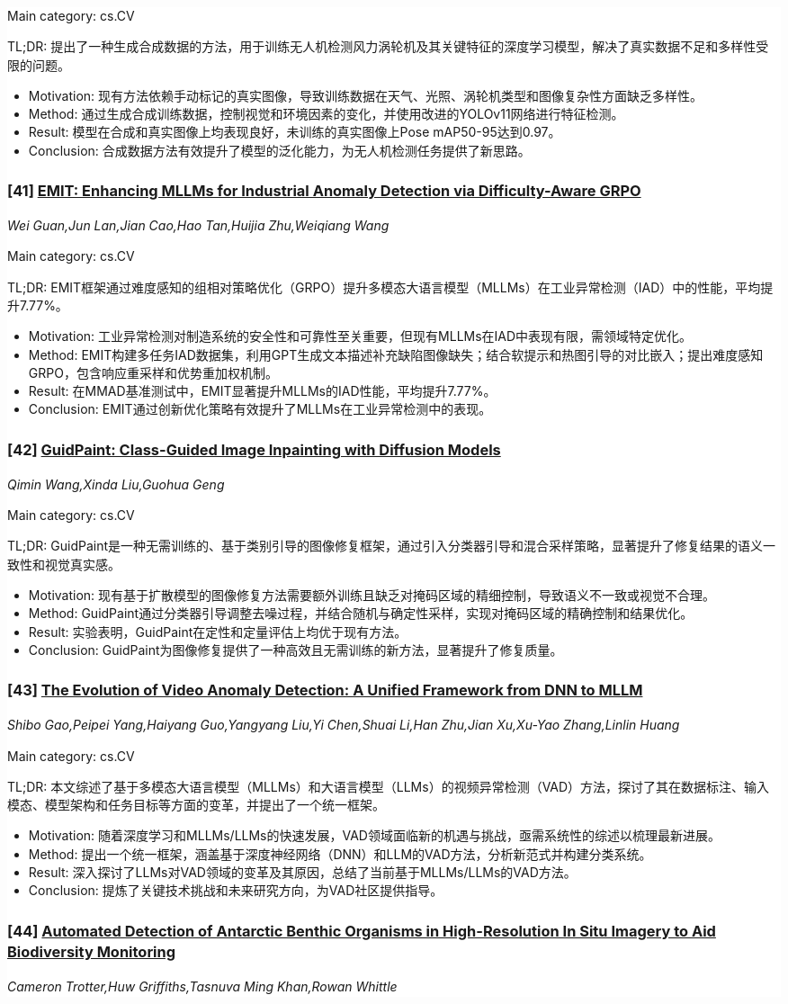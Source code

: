 Main category: cs.CV

TL;DR: 提出了一种生成合成数据的方法，用于训练无人机检测风力涡轮机及其关键特征的深度学习模型，解决了真实数据不足和多样性受限的问题。

- Motivation: 现有方法依赖手动标记的真实图像，导致训练数据在天气、光照、涡轮机类型和图像复杂性方面缺乏多样性。
- Method: 通过生成合成训练数据，控制视觉和环境因素的变化，并使用改进的YOLOv11网络进行特征检测。
- Result: 模型在合成和真实图像上均表现良好，未训练的真实图像上Pose mAP50-95达到0.97。
- Conclusion: 合成数据方法有效提升了模型的泛化能力，为无人机检测任务提供了新思路。


### [41] [EMIT: Enhancing MLLMs for Industrial Anomaly Detection via Difficulty-Aware GRPO](https://arxiv.org/abs/2507.21619)
*Wei Guan,Jun Lan,Jian Cao,Hao Tan,Huijia Zhu,Weiqiang Wang*

Main category: cs.CV

TL;DR: EMIT框架通过难度感知的组相对策略优化（GRPO）提升多模态大语言模型（MLLMs）在工业异常检测（IAD）中的性能，平均提升7.77%。

- Motivation: 工业异常检测对制造系统的安全性和可靠性至关重要，但现有MLLMs在IAD中表现有限，需领域特定优化。
- Method: EMIT构建多任务IAD数据集，利用GPT生成文本描述补充缺陷图像缺失；结合软提示和热图引导的对比嵌入；提出难度感知GRPO，包含响应重采样和优势重加权机制。
- Result: 在MMAD基准测试中，EMIT显著提升MLLMs的IAD性能，平均提升7.77%。
- Conclusion: EMIT通过创新优化策略有效提升了MLLMs在工业异常检测中的表现。


### [42] [GuidPaint: Class-Guided Image Inpainting with Diffusion Models](https://arxiv.org/abs/2507.21627)
*Qimin Wang,Xinda Liu,Guohua Geng*

Main category: cs.CV

TL;DR: GuidPaint是一种无需训练的、基于类别引导的图像修复框架，通过引入分类器引导和混合采样策略，显著提升了修复结果的语义一致性和视觉真实感。

- Motivation: 现有基于扩散模型的图像修复方法需要额外训练且缺乏对掩码区域的精细控制，导致语义不一致或视觉不合理。
- Method: GuidPaint通过分类器引导调整去噪过程，并结合随机与确定性采样，实现对掩码区域的精确控制和结果优化。
- Result: 实验表明，GuidPaint在定性和定量评估上均优于现有方法。
- Conclusion: GuidPaint为图像修复提供了一种高效且无需训练的新方法，显著提升了修复质量。


### [43] [The Evolution of Video Anomaly Detection: A Unified Framework from DNN to MLLM](https://arxiv.org/abs/2507.21649)
*Shibo Gao,Peipei Yang,Haiyang Guo,Yangyang Liu,Yi Chen,Shuai Li,Han Zhu,Jian Xu,Xu-Yao Zhang,Linlin Huang*

Main category: cs.CV

TL;DR: 本文综述了基于多模态大语言模型（MLLMs）和大语言模型（LLMs）的视频异常检测（VAD）方法，探讨了其在数据标注、输入模态、模型架构和任务目标等方面的变革，并提出了一个统一框架。

- Motivation: 随着深度学习和MLLMs/LLMs的快速发展，VAD领域面临新的机遇与挑战，亟需系统性的综述以梳理最新进展。
- Method: 提出一个统一框架，涵盖基于深度神经网络（DNN）和LLM的VAD方法，分析新范式并构建分类系统。
- Result: 深入探讨了LLMs对VAD领域的变革及其原因，总结了当前基于MLLMs/LLMs的VAD方法。
- Conclusion: 提炼了关键技术挑战和未来研究方向，为VAD社区提供指导。


### [44] [Automated Detection of Antarctic Benthic Organisms in High-Resolution In Situ Imagery to Aid Biodiversity Monitoring](https://arxiv.org/abs/2507.21665)
*Cameron Trotter,Huw Griffiths,Tasnuva Ming Khan,Rowan Whittle*
